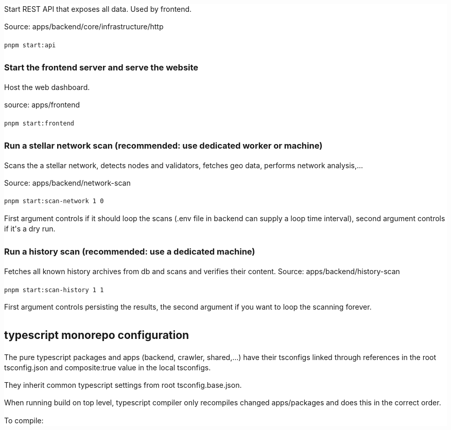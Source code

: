 Start REST API that exposes all data. Used by frontend.

Source: apps/backend/core/infrastructure/http

```
pnpm start:api
```

### Start the frontend server and serve the website

Host the web dashboard.

source: apps/frontend

```
pnpm start:frontend
```

### Run a stellar network scan (recommended: use dedicated worker or machine)

Scans the a stellar network, detects nodes and validators, fetches geo data,
performs network analysis,...

Source: apps/backend/network-scan

```
pnpm start:scan-network 1 0
```

First argument controls if it should loop the scans (.env file in backend can
supply a loop time interval), second argument controls if it's a dry run.

### Run a history scan (recommended: use a dedicated machine)

Fetches all known history archives from db and scans and verifies their content.
Source: apps/backend/history-scan

```
pnpm start:scan-history 1 1
```

First argument controls persisting the results, the second argument if you want
to loop the scanning forever.

## typescript monorepo configuration

The pure typescript packages and apps (backend, crawler, shared,...) have their
tsconfigs linked through references in the root tsconfig.json and composite:true
value in the local tsconfigs.

They inherit common typescript settings from root tsconfig.base.json.

When running build on top level, typescript compiler only recompiles changed
apps/packages and does this in the correct order.

To compile:
